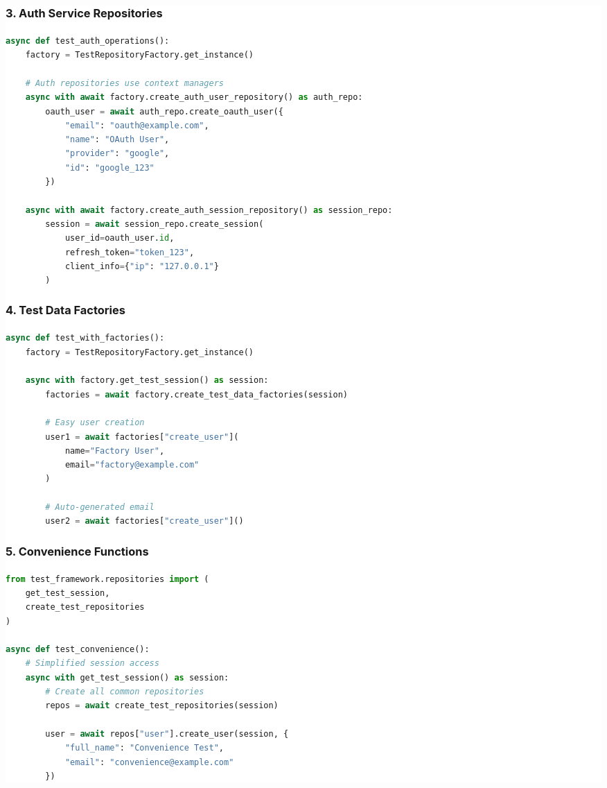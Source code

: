 ### 3. Auth Service Repositories

```python
async def test_auth_operations():
    factory = TestRepositoryFactory.get_instance()
    
    # Auth repositories use context managers
    async with await factory.create_auth_user_repository() as auth_repo:
        oauth_user = await auth_repo.create_oauth_user({
            "email": "oauth@example.com",
            "name": "OAuth User",
            "provider": "google",
            "id": "google_123"
        })
    
    async with await factory.create_auth_session_repository() as session_repo:
        session = await session_repo.create_session(
            user_id=oauth_user.id,
            refresh_token="token_123",
            client_info={"ip": "127.0.0.1"}
        )
```

### 4. Test Data Factories

```python
async def test_with_factories():
    factory = TestRepositoryFactory.get_instance()
    
    async with factory.get_test_session() as session:
        factories = await factory.create_test_data_factories(session)
        
        # Easy user creation
        user1 = await factories["create_user"](
            name="Factory User",
            email="factory@example.com"
        )
        
        # Auto-generated email
        user2 = await factories["create_user"]()
```

### 5. Convenience Functions

```python
from test_framework.repositories import (
    get_test_session,
    create_test_repositories
)

async def test_convenience():
    # Simplified session access
    async with get_test_session() as session:
        # Create all common repositories
        repos = await create_test_repositories(session)
        
        user = await repos["user"].create_user(session, {
            "full_name": "Convenience Test",
            "email": "convenience@example.com"
        })
```
